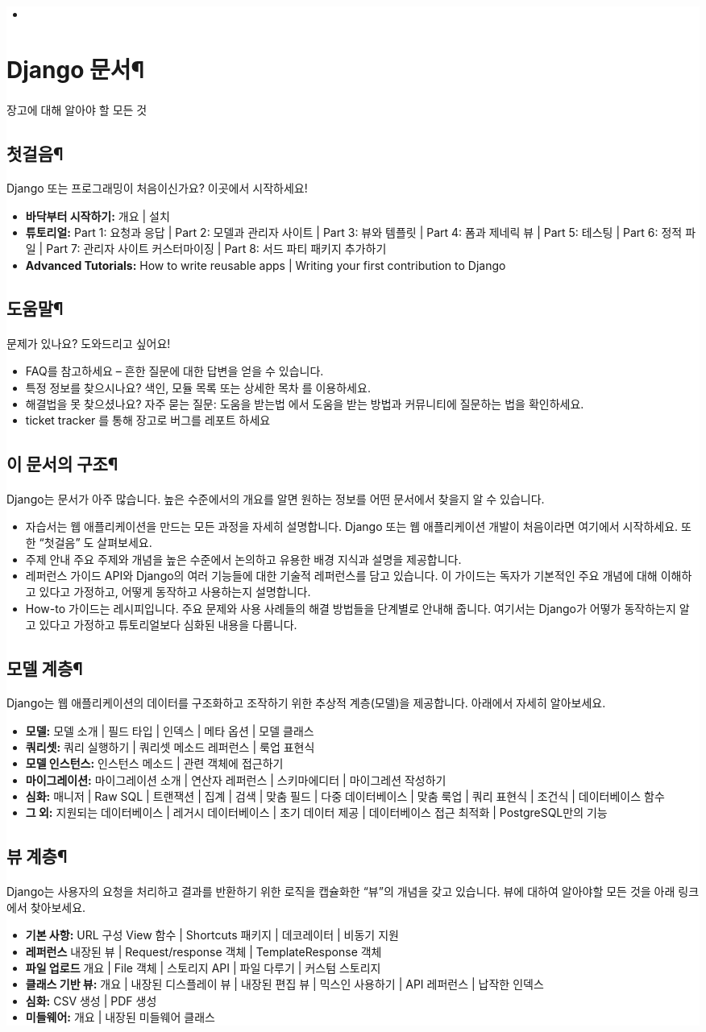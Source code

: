 
  * 

# Django 문서¶
장고에 대해 알아야 할 모든 것
## 첫걸음¶
Django 또는 프로그래밍이 처음이신가요? 이곳에서 시작하세요!
  * **바닥부터 시작하기:** 개요 | 설치
  * **튜토리얼:** Part 1: 요청과 응답 | Part 2: 모델과 관리자 사이트 | Part 3: 뷰와 템플릿 | Part 4: 폼과 제네릭 뷰 | Part 5: 테스팅 | Part 6: 정적 파일 | Part 7: 관리자 사이트 커스터마이징 | Part 8: 서드 파티 패키지 추가하기
  * **Advanced Tutorials:** How to write reusable apps | Writing your first contribution to Django


## 도움말¶
문제가 있나요? 도와드리고 싶어요!
  * FAQ를 참고하세요 – 흔한 질문에 대한 답변을 얻을 수 있습니다.
  * 특정 정보를 찾으시나요? 색인, 모듈 목록 또는 상세한 목차 를 이용하세요.
  * 해결법을 못 찾으셨나요? 자주 묻는 질문: 도움을 받는법 에서 도움을 받는 방법과 커뮤니티에 질문하는 법을 확인하세요.
  * ticket tracker 를 통해 장고로 버그를 레포트 하세요


## 이 문서의 구조¶
Django는 문서가 아주 많습니다. 높은 수준에서의 개요를 알면 원하는 정보를 어떤 문서에서 찾을지 알 수 있습니다.
  * 자습서는 웹 애플리케이션을 만드는 모든 과정을 자세히 설명합니다. Django 또는 웹 애플리케이션 개발이 처음이라면 여기에서 시작하세요. 또한 “첫걸음” 도 살펴보세요.
  * 주제 안내 주요 주제와 개념을 높은 수준에서 논의하고 유용한 배경 지식과 설명을 제공합니다.
  * 레퍼런스 가이드 API와 Django의 여러 기능들에 대한 기술적 레퍼런스를 담고 있습니다. 이 가이드는 독자가 기본적인 주요 개념에 대해 이해하고 있다고 가정하고, 어떻게 동작하고 사용하는지 설명합니다.
  * How-to 가이드는 레시피입니다. 주요 문제와 사용 사례들의 해결 방법들을 단계별로 안내해 줍니다. 여기서는 Django가 어떻가 동작하는지 알고 있다고 가정하고 튜토리얼보다 심화된 내용을 다룹니다.


## 모델 계층¶
Django는 웹 애플리케이션의 데이터를 구조화하고 조작하기 위한 추상적 계층(모델)을 제공합니다. 아래에서 자세히 알아보세요.
  * **모델:** 모델 소개 | 필드 타입 | 인덱스 | 메타 옵션 | 모델 클래스
  * **쿼리셋:** 쿼리 실행하기 | 쿼리셋 메소드 레퍼런스 | 룩업 표현식
  * **모델 인스턴스:** 인스턴스 메소드 | 관련 객체에 접근하기
  * **마이그레이션:** 마이그레이션 소개 | 연산자 레퍼런스 | 스키마에디터 | 마이그레션 작성하기
  * **심화:** 매니저 | Raw SQL | 트랜잭션 | 집계 | 검색 | 맞춤 필드 | 다중 데이터베이스 | 맞춤 룩업 | 쿼리 표현식 | 조건식 | 데이터베이스 함수
  * **그 외:** 지원되는 데이터베이스 | 레거시 데이터베이스 | 초기 데이터 제공 | 데이터베이스 접근 최적화 | PostgreSQL만의 기능


## 뷰 계층¶
Django는 사용자의 요청을 처리하고 결과를 반환하기 위한 로직을 캡슐화한 “뷰”의 개념을 갖고 있습니다. 뷰에 대하여 알아야할 모든 것을 아래 링크에서 찾아보세요.
  * **기본 사항:** URL 구성 View 함수 | Shortcuts 패키지 | 데코레이터 | 비동기 지원
  * **레퍼런스** 내장된 뷰 | Request/response 객체 | TemplateResponse 객체
  * **파일 업로드** 개요 | File 객체 | 스토리지 API | 파일 다루기 | 커스텀 스토리지
  * **클래스 기반 뷰:** 개요 | 내장된 디스플레이 뷰 | 내장된 편집 뷰 | 믹스인 사용하기 | API 레퍼런스 | 납작한 인덱스
  * **심화:** CSV 생성 | PDF 생성
  * **미들웨어:** 개요 | 내장된 미들웨어 클래스

